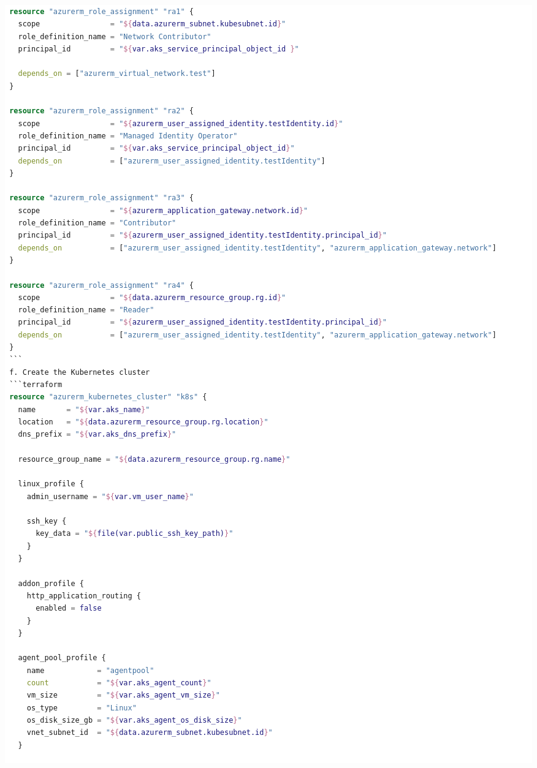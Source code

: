    ```terraform
    resource "azurerm_role_assignment" "ra1" {
      scope                = "${data.azurerm_subnet.kubesubnet.id}"
      role_definition_name = "Network Contributor"
      principal_id         = "${var.aks_service_principal_object_id }"
    
      depends_on = ["azurerm_virtual_network.test"]
    }
    
    resource "azurerm_role_assignment" "ra2" {
      scope                = "${azurerm_user_assigned_identity.testIdentity.id}"
      role_definition_name = "Managed Identity Operator"
      principal_id         = "${var.aks_service_principal_object_id}"
      depends_on           = ["azurerm_user_assigned_identity.testIdentity"]
    }
    
    resource "azurerm_role_assignment" "ra3" {
      scope                = "${azurerm_application_gateway.network.id}"
      role_definition_name = "Contributor"
      principal_id         = "${azurerm_user_assigned_identity.testIdentity.principal_id}"
      depends_on           = ["azurerm_user_assigned_identity.testIdentity", "azurerm_application_gateway.network"]
    }
    
    resource "azurerm_role_assignment" "ra4" {
      scope                = "${data.azurerm_resource_group.rg.id}"
      role_definition_name = "Reader"
      principal_id         = "${azurerm_user_assigned_identity.testIdentity.principal_id}"
      depends_on           = ["azurerm_user_assigned_identity.testIdentity", "azurerm_application_gateway.network"]
    }
    ```
    f. Create the Kubernetes cluster
    ```terraform
    resource "azurerm_kubernetes_cluster" "k8s" {
      name       = "${var.aks_name}"
      location   = "${data.azurerm_resource_group.rg.location}"
      dns_prefix = "${var.aks_dns_prefix}"
    
      resource_group_name = "${data.azurerm_resource_group.rg.name}"
    
      linux_profile {
        admin_username = "${var.vm_user_name}"
    
        ssh_key {
          key_data = "${file(var.public_ssh_key_path)}"
        }
      }
    
      addon_profile {
        http_application_routing {
          enabled = false
        }
      }
    
      agent_pool_profile {
        name            = "agentpool"
        count           = "${var.aks_agent_count}"
        vm_size         = "${var.aks_agent_vm_size}"
        os_type         = "Linux"
        os_disk_size_gb = "${var.aks_agent_os_disk_size}"
        vnet_subnet_id  = "${data.azurerm_subnet.kubesubnet.id}"
      }
    
   ```